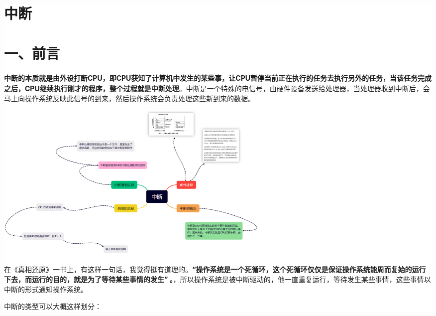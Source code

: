 # 中断

# 一、前言

**中断的本质就是由外设打断CPU，即CPU获知了计算机中发生的某些事，让CPU暂停当前正在执行的任务去执行另外的任务，当该任务完成之后，CPU继续执行刚才的程序，整个过程就是中断处理**。中断是一个特殊的电信号，由硬件设备发送给处理器，当处理器收到中断后，会马上向操作系统反映此信号的到来，然后操作系统会负责处理这些新到来的数据。

<img src=".\img\interrupt_1.png" alt="image-20231130110720479" style="zoom: 50%;" />

在《真相还原》一书上，有这样一句话，我觉得挺有道理的。**“操作系统是一个死循环，这个死循环仅仅是保证操作系统能周而复始的运行下去，而运行的目的，就是为了等待某些事情的发生” 。**，所以操作系统是被中断驱动的，他一直重复运行，等待发生某些事情，这些事情以中断的形式通知操作系统。

中断的类型可以大概这样划分：
